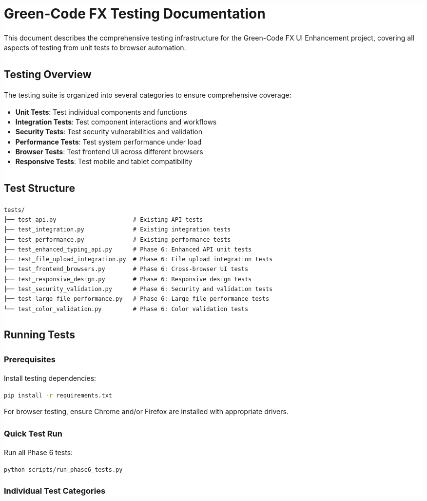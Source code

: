 # Green-Code FX Testing Documentation

This document describes the comprehensive testing infrastructure for the Green-Code FX UI Enhancement project, covering all aspects of testing from unit tests to browser automation.

## Testing Overview

The testing suite is organized into several categories to ensure comprehensive coverage:

- **Unit Tests**: Test individual components and functions
- **Integration Tests**: Test component interactions and workflows
- **Security Tests**: Test security vulnerabilities and validation
- **Performance Tests**: Test system performance under load
- **Browser Tests**: Test frontend UI across different browsers
- **Responsive Tests**: Test mobile and tablet compatibility

## Test Structure

```
tests/
├── test_api.py                      # Existing API tests
├── test_integration.py              # Existing integration tests
├── test_performance.py              # Existing performance tests
├── test_enhanced_typing_api.py      # Phase 6: Enhanced API unit tests
├── test_file_upload_integration.py  # Phase 6: File upload integration tests
├── test_frontend_browsers.py        # Phase 6: Cross-browser UI tests
├── test_responsive_design.py        # Phase 6: Responsive design tests
├── test_security_validation.py      # Phase 6: Security and validation tests
├── test_large_file_performance.py   # Phase 6: Large file performance tests
└── test_color_validation.py         # Phase 6: Color validation tests
```

## Running Tests

### Prerequisites

Install testing dependencies:
```bash
pip install -r requirements.txt
```

For browser testing, ensure Chrome and/or Firefox are installed with appropriate drivers.

### Quick Test Run

Run all Phase 6 tests:
```bash
python scripts/run_phase6_tests.py
```

### Individual Test Categories
